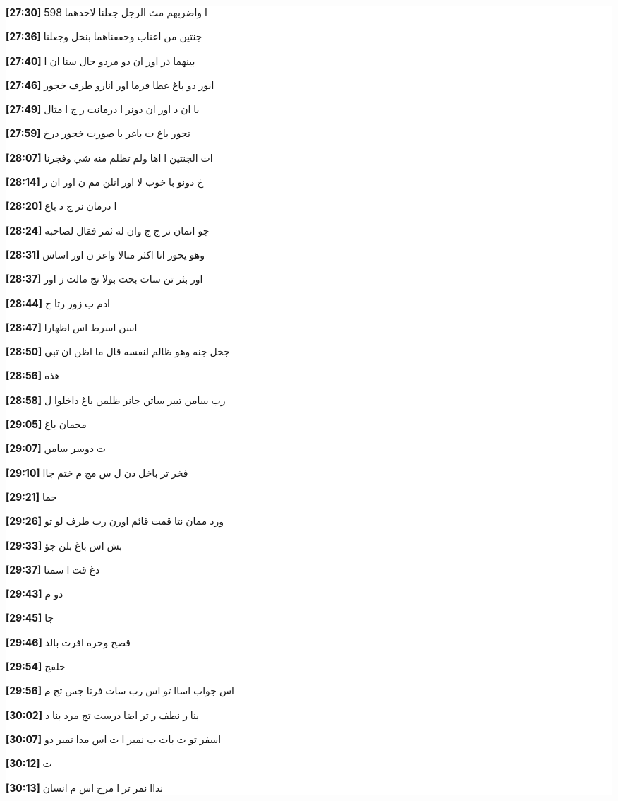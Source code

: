 **[27:30]** 598 ا واضربهم مث الرجل جعلنا لاحدهما

**[27:36]** جنتين من اعناب وحففناهما بنخل وجعلنا

**[27:40]** بينهما ذر اور ان دو مردو حال سنا ان ا

**[27:46]** انور دو باغ عطا فرما اور انارو طرف خجور

**[27:49]** با ان د اور ان دونر ا درمانت ر ج ا مثال

**[27:59]** تجور باغ ت باغر با صورت خجور درخ

**[28:07]** ات الجنتين ا اها ولم تظلم منه شي وفجرنا

**[28:14]** خ دونو با خوب لا اور انلن مم ن اور ان ر

**[28:20]** ا درمان نر ج د باغ

**[28:24]** جو انمان نر ج ج وان له ثمر فقال لصاحبه

**[28:31]** وهو يحور انا اكثر منالا واعز ن اور اساس

**[28:37]** اور بثر تن سات بحث بولا تج مالت ز اور

**[28:44]** ادم ب زور رتا ج

**[28:47]** اسن اسرط اس اظهارا

**[28:50]** جخل جنه وهو ظالم لنفسه قال ما اظن ان تبي

**[28:56]** هذه

**[28:58]** رب سامن تببر ساتن جانر ظلمن باغ داخلوا ل

**[29:05]** مجمان باغ

**[29:07]** ت دوسر سامن

**[29:10]** فخر تر باخل دن ل س مج م ختم جاا

**[29:21]** جما

**[29:26]** ورد ممان نتا قمت قائم اورن رب طرف لو تو

**[29:33]** بش اس باغ بلن جؤ

**[29:37]** دغ قت ا سمتا

**[29:43]** دو م

**[29:45]** جا

**[29:46]** قصح وحره افرت بالذ

**[29:54]** خلقج

**[29:56]** اس جواب اساا تو اس رب سات فرتا جس تج م

**[30:02]** بنا ر نطف ر تر اضا درست تج مرد بنا د

**[30:07]** اسفر تو ت بات ب نمبر ا ت اس مدا نمبر دو

**[30:12]** ت

**[30:13]** نداا نمر تر ا مرح اس م انسان
